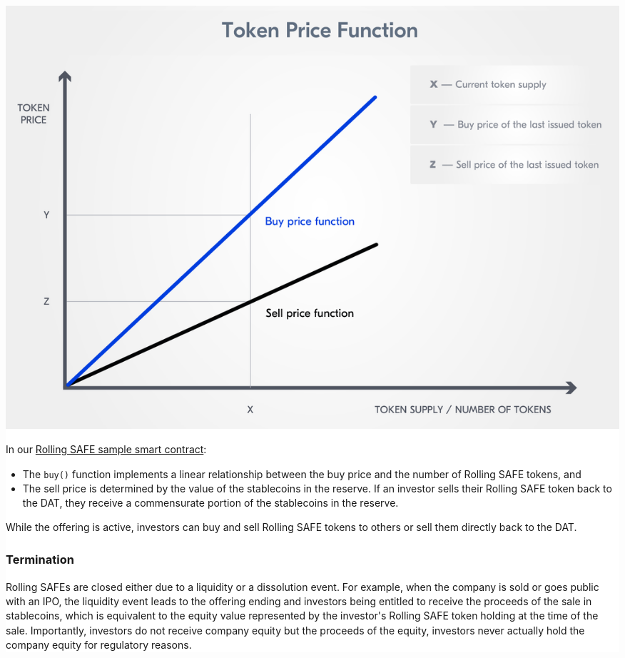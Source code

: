 ![Price development over time](images/price-function.png)



In our [Rolling SAFE sample smart contract](smart-contract):

* The `buy()` function implements a linear relationship between the buy price and the number of Rolling SAFE tokens, and
* The sell price is determined by the value of the stablecoins in the reserve. If an investor sells their Rolling SAFE token back to the DAT, they receive a commensurate portion of the stablecoins in the reserve.



While the offering is active, investors can buy and sell Rolling SAFE tokens to others or sell them directly back to the DAT.



### Termination

Rolling SAFEs are closed either due to a liquidity or a dissolution event. For example, when the company is sold or goes public with an IPO, the liquidity event leads to the offering ending and investors being entitled to receive the proceeds of the sale in stablecoins, which is equivalent to the equity value represented by the investor's Rolling SAFE token holding at the time of the sale. Importantly, investors do not receive company equity but the proceeds of the equity, investors never actually hold the company equity for regulatory reasons.
